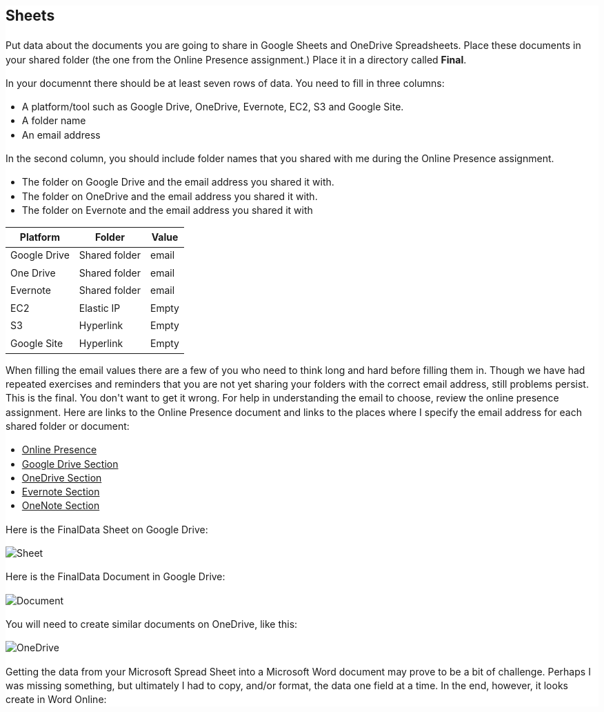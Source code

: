 ## Sheets

Put data about the documents you are going to share in Google Sheets and OneDrive Spreadsheets. Place these documents in your shared folder (the one from the Online Presence assignment.) Place it in a directory called **Final**. 

In your documennt there should be at least seven rows of data. You need to fill in three columns:

- A platform/tool such as Google Drive, OneDrive, Evernote, EC2, S3 and Google Site.
- A folder name
- An email address

In the second column, you should include folder names that you shared with me during the Online Presence assignment.

- The folder on Google Drive and the email address you shared it with.
- The folder on OneDrive and the email address you shared it with.
- The folder on Evernote and the email address you shared it with

Platform      | Folder        | Value
------------- | ------------- | -----
Google Drive  | Shared folder | email
One Drive     | Shared folder | email
Evernote      | Shared folder | email
EC2           | Elastic IP    | Empty
S3            | Hyperlink     | Empty 
Google Site   | Hyperlink     | Empty

When filling the email values there are a few of you who need to think long and hard before filling them in. Though we have had repeated exercises and reminders that you are not yet sharing your folders with the correct email address, still problems persist. This is the final. You don't want to get it wrong. For help in understanding the email to choose, review the online presence assignment. Here are links to the Online Presence document and links to the places where I specify the email address for each shared folder or document:

- [Online Presence][a]
- [Google Drive Section][b]
- [OneDrive Section][c]
- [Evernote Section][d]
- [OneNote Section][d]

[a]: http://www.elvenware.com/charlie/books/CloudNotes/Assignments/OnlinePresence.html
[b]: http://www.elvenware.com/charlie/books/CloudNotes/Assignments/OnlinePresence.html#google
[c]: http://www.elvenware.com/charlie/books/CloudNotes/Assignments/OnlinePresence.html#microsoft
[d]: http://www.elvenware.com/charlie/books/CloudNotes/Assignments/OnlinePresence.html#evernote-and-microsoft-onenote

Here is the FinalData Sheet on Google Drive:

![Sheet](https://drive.google.com/uc?export=view&id=0B25UTAlOfPRGa3huQ25WVVkxeE0)

Here is the FinalData Document in Google Drive:

![Document](https://drive.google.com/uc?export=view&id=0B25UTAlOfPRGVU9vX0o2VmxIWVk)

You will need to create similar documents on OneDrive, like this:

![OneDrive](https://drive.google.com/uc?export=view&id=0B25UTAlOfPRGRXBKNjJFM2djdkE)

Getting the data from your Microsoft Spread Sheet into a Microsoft Word document may prove to be a bit of challenge. Perhaps I was missing something, but ultimately I had to copy, and/or format, the data one field at a time. In the end, however, it looks create in Word Online:
